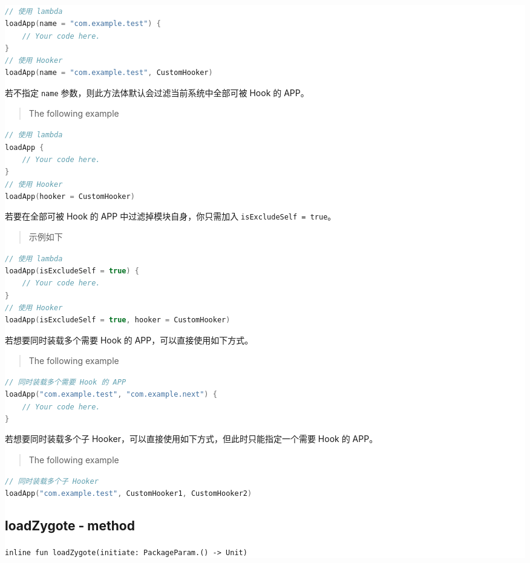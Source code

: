 ```kotlin
// 使用 lambda
loadApp(name = "com.example.test") {
    // Your code here.
}
// 使用 Hooker
loadApp(name = "com.example.test", CustomHooker)
```

若不指定 `name` 参数，则此方法体默认会过滤当前系统中全部可被 Hook 的 APP。

> The following example

```kotlin
// 使用 lambda
loadApp {
    // Your code here.
}
// 使用 Hooker
loadApp(hooker = CustomHooker)
```

若要在全部可被 Hook 的 APP 中过滤掉模块自身，你只需加入 `isExcludeSelf = true`。

> 示例如下

```kotlin
// 使用 lambda
loadApp(isExcludeSelf = true) {
    // Your code here.
}
// 使用 Hooker
loadApp(isExcludeSelf = true, hooker = CustomHooker)
```

若想要同时装载多个需要 Hook 的 APP，可以直接使用如下方式。

> The following example

```kotlin
// 同时装载多个需要 Hook 的 APP
loadApp("com.example.test", "com.example.next") {
    // Your code here.
}
```

若想要同时装载多个子 Hooker，可以直接使用如下方式，但此时只能指定一个需要 Hook 的 APP。

> The following example

```kotlin
// 同时装载多个子 Hooker
loadApp("com.example.test", CustomHooker1, CustomHooker2)
```

## loadZygote <span class="symbol">- method</span>

```kotlin:no-line-numbers
inline fun loadZygote(initiate: PackageParam.() -> Unit)
```
